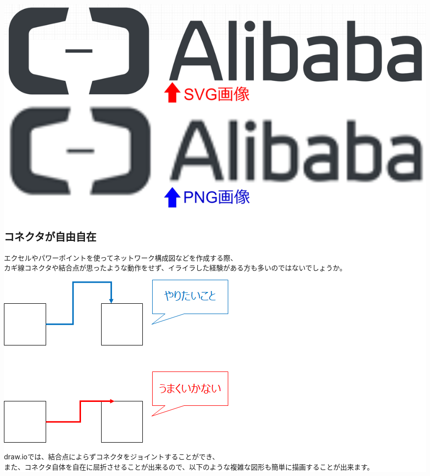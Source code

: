 ![SVG-PNG比較画像](https://raw.githubusercontent.com/sbopsv/cloud-tech/master/content/usecase-3rdParty/3rdParty_images_26006613480590800/20191211194157.png "SVG-PNG比較画像")

## コネクタが自由自在  
エクセルやパワーポイントを使ってネットワーク構成図などを作成する際、    
カギ線コネクタや結合点が思ったような動作をせず、イライラした経験がある方も多いのではないでしょうか。    


![カギ線コネクタあるある](https://raw.githubusercontent.com/sbopsv/cloud-tech/master/content/usecase-3rdParty/3rdParty_images_26006613480590800/20191211194250.png "カギ線コネクタあるある")

draw.ioでは、結合点によらずコネクタをジョイントすることができ、   
また、コネクタ自体を自在に屈折させることが出来るので、以下のような複雑な図形も簡単に描画することが出来ます。    
